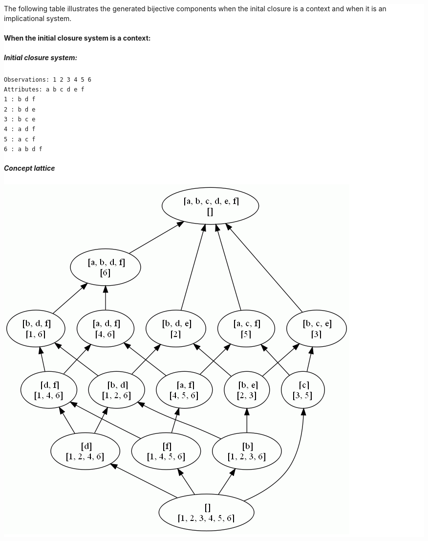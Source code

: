 The following table illustrates the generated bijective components when the inital closure is a context and when it is an implicational system.

#### When the initial closure system is a context:

##### Initial closure system:

    Observations: 1 2 3 4 5 6
    Attributes: a b c d e f
    1 : b d f
    2 : b d e
    3 : b c e
    4 : a d f
    5 : a c f
    6 : a b d f

##### Concept lattice

![Concept lattice](resources/images/ContextLattice.gif)
